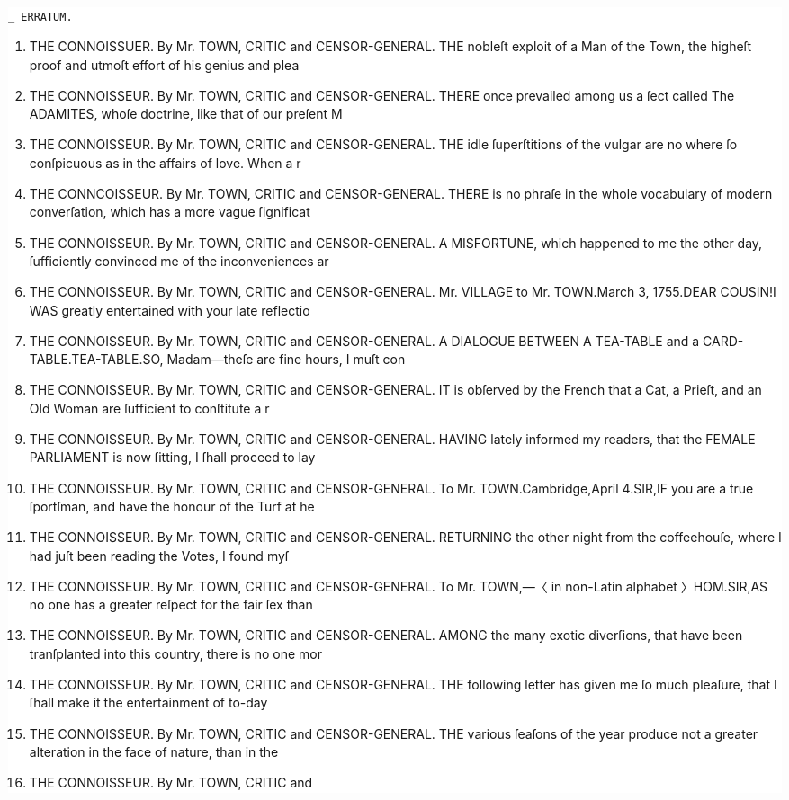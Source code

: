     _ ERRATUM.

1. THE CONNOISSUER. By Mr. TOWN, CRITIC and
CENSOR-GENERAL.
THE nobleſt exploit of a Man of the Town, the higheſt proof
and utmoſt effort of his genius and plea
1. THE CONNOISSEUR. By Mr. TOWN, CRITIC and
CENSOR-GENERAL.
THERE once prevailed among us a ſect called The
ADAMITES, whoſe doctrine, like that of our preſent M
1. THE CONNOISSEUR. By Mr. TOWN, CRITIC and
CENSOR-GENERAL.
THE idle ſuperſtitions of the vulgar are no where ſo
conſpicuous as in the affairs of love. When a r
1. THE CONNCOISSEUR. By Mr. TOWN, CRITIC and
CENSOR-GENERAL.
THERE is no phraſe in the whole vocabulary of modern
converſation, which has a more vague ſignificat
1. THE CONNOISSEUR. By Mr. TOWN, CRITIC and
CENSOR-GENERAL.
A MISFORTUNE, which happened to me the other day,
ſufficiently convinced me of the inconveniences ar
1. THE CONNOISSEUR. By Mr. TOWN, CRITIC and
CENSOR-GENERAL.
Mr. VILLAGE to Mr. TOWN.March 3,
1755.DEAR COUSIN!I WAS greatly entertained with your late reflectio
1. THE CONNOISSEUR. By Mr. TOWN, CRITIC and
CENSOR-GENERAL.
A DIALOGUE BETWEEN A TEA-TABLE and a
CARD-TABLE.TEA-TABLE.SO, Madam—theſe are fine hours, I muſt
con
1. THE CONNOISSEUR. By Mr. TOWN, CRITIC and
CENSOR-GENERAL.
IT is obſerved by the French that a Cat, a Prieſt,
and an Old Woman are ſufficient to conſtitute a r
1. THE CONNOISSEUR. By Mr. TOWN, CRITIC and
CENSOR-GENERAL.
HAVING lately informed my readers, that the FEMALE PARLIAMENT
is now ſitting, I ſhall proceed to lay
1. THE CONNOISSEUR. By Mr. TOWN, CRITIC and
CENSOR-GENERAL.
To Mr. TOWN.Cambridge,April 4.SIR,IF you are a true ſportſman, and have the honour of the
Turf at he
1. THE CONNOISSEUR. By Mr. TOWN, CRITIC and
CENSOR-GENERAL.
RETURNING the other night from the coffeehouſe, where I had
juſt been reading the Votes, I found myſ
1. THE CONNOISSEUR. By Mr. TOWN, CRITIC and
CENSOR-GENERAL.
To Mr. TOWN,—〈 in non-Latin alphabet 〉HOM.SIR,AS no one has a greater reſpect for the fair ſex than

1. THE CONNOISSEUR. By Mr. TOWN, CRITIC and
CENSOR-GENERAL.
AMONG the many exotic diverſions, that have been
tranſplanted into this country, there is no one mor
1. THE CONNOISSEUR. By Mr. TOWN, CRITIC and
CENSOR-GENERAL.
THE following letter has given me ſo much pleaſure, that I
ſhall make it the entertainment of to-day
1. THE CONNOISSEUR. By Mr. TOWN, CRITIC and
CENSOR-GENERAL.
THE various ſeaſons of the year produce not a greater
alteration in the face of nature, than in the 
1. THE CONNOISSEUR. By Mr. TOWN, CRITIC and